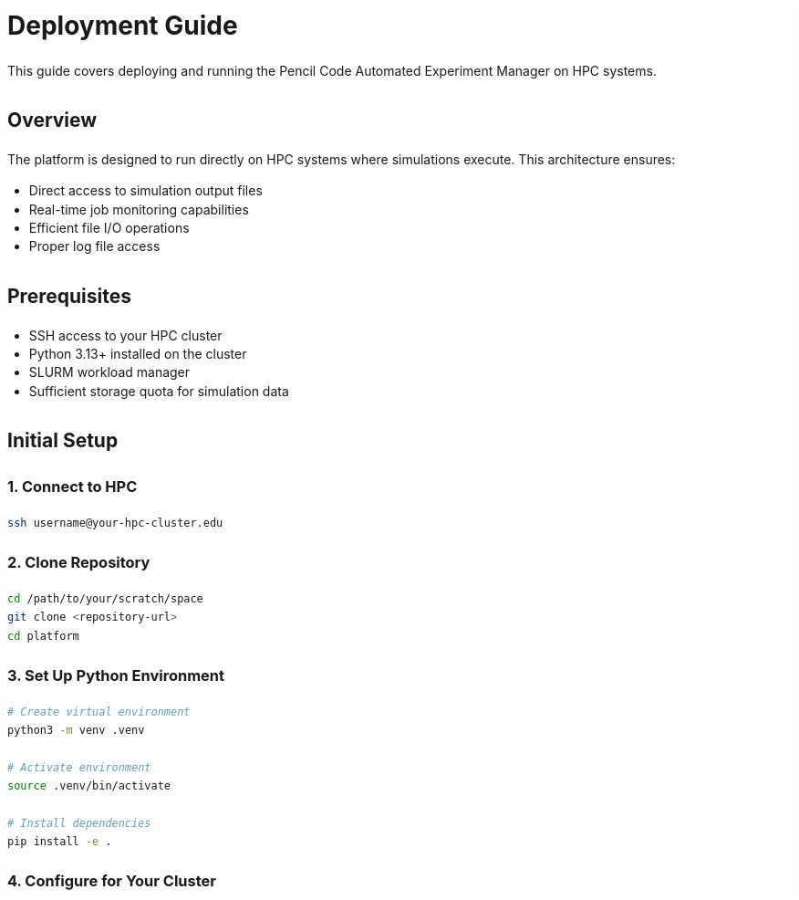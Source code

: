 # Deployment Guide

This guide covers deploying and running the Pencil Code Automated Experiment Manager on HPC systems.

## Overview

The platform is designed to run directly on HPC systems where simulations execute. This architecture ensures:

- Direct access to simulation output files
- Real-time job monitoring capabilities
- Efficient file I/O operations
- Proper log file access

## Prerequisites

- SSH access to your HPC cluster
- Python 3.13+ installed on the cluster
- SLURM workload manager
- Sufficient storage quota for simulation data

## Initial Setup

### 1. Connect to HPC

```bash
ssh username@your-hpc-cluster.edu
```

### 2. Clone Repository

```bash
cd /path/to/your/scratch/space
git clone <repository-url>
cd platform
```

### 3. Set Up Python Environment

```bash
# Create virtual environment
python3 -m venv .venv

# Activate environment
source .venv/bin/activate

# Install dependencies
pip install -e .
```

### 4. Configure for Your Cluster
